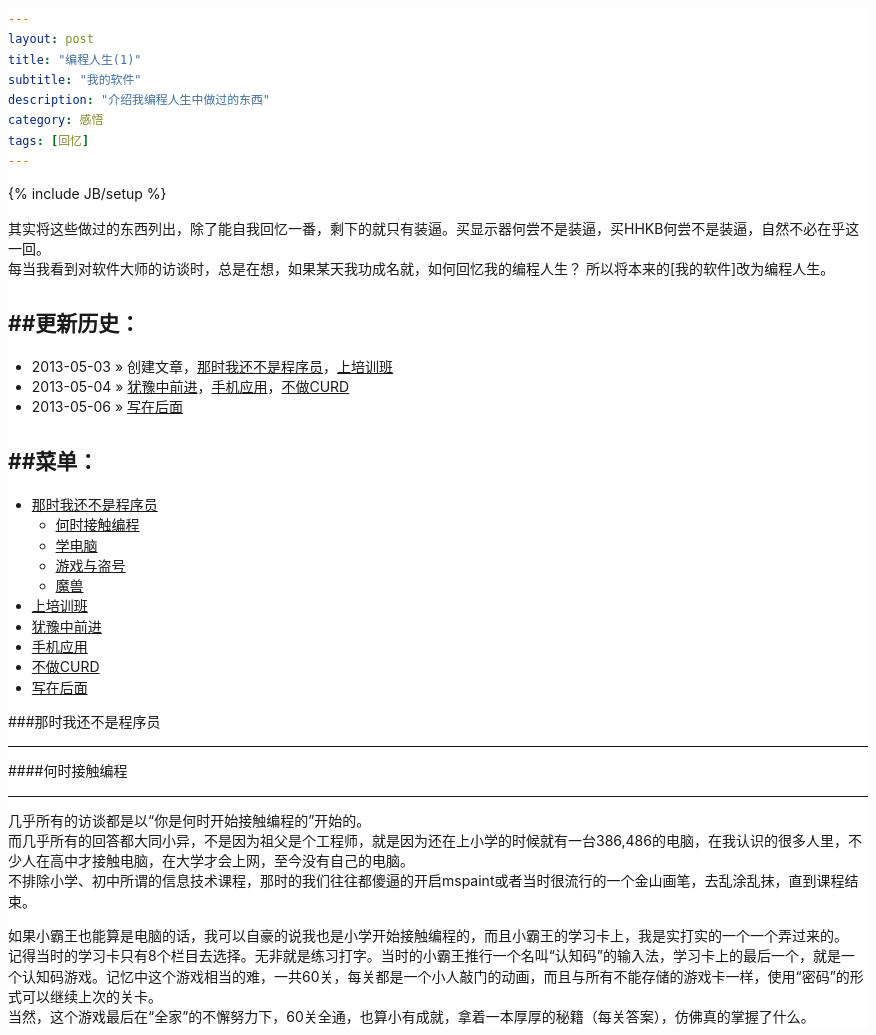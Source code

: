 ```yaml
---
layout: post
title: "编程人生(1)"
subtitle: "我的软件"
description: "介绍我编程人生中做过的东西"
category: 感悟
tags: [回忆]
---
```

{% include JB/setup %}

其实将这些做过的东西列出，除了能自我回忆一番，剩下的就只有装逼。买显示器何尝不是装逼，买HHKB何尝不是装逼，自然不必在乎这一回。  
每当我看到对软件大师的访谈时，总是在想，如果某天我功成名就，如何回忆我的编程人生？ 所以将本来的[我的软件]改为编程人生。  


##更新历史：
---

* 2013-05-03 &raquo; 创建文章，[那时我还不是程序员][1]，[上培训班][2]
* 2013-05-04 &raquo; [犹豫中前进][3]，[手机应用][4]，[不做CURD][5]
* 2013-05-06 &raquo; [写在后面][6]

##菜单：
---

* [那时我还不是程序员][1]
    * [何时接触编程](#NotProgramer1)
    * [学电脑](#NotProgramer2)
    * [游戏与盗号](#NotProgramer3)
    * [魔兽](#NotProgramer4)
* [上培训班][2]
* [犹豫中前进][3]
* [手机应用][4]
* [不做CURD][5]
* [写在后面][6]

[1]: #NotProgramer
[2]: #TrainingCenter
[3]: #Hesitate
[4]: #PhoneApp
[5]: #CURD
[6]: #End

<section id="NotProgramer"/>
###那时我还不是程序员

---

<section id="NotProgramer1"/>
####何时接触编程

---

几乎所有的访谈都是以“你是何时开始接触编程的”开始的。  
而几乎所有的回答都大同小异，不是因为祖父是个工程师，就是因为还在上小学的时候就有一台386,486的电脑，在我认识的很多人里，不少人在高中才接触电脑，在大学才会上网，至今没有自己的电脑。  
不排除小学、初中所谓的信息技术课程，那时的我们往往都傻逼的开启mspaint或者当时很流行的一个金山画笔，去乱涂乱抹，直到课程结束。  

如果小霸王也能算是电脑的话，我可以自豪的说我也是小学开始接触编程的，而且小霸王的学习卡上，我是实打实的一个一个弄过来的。  
记得当时的学习卡只有8个栏目去选择。无非就是练习打字。当时的小霸王推行一个名叫“认知码”的输入法，学习卡上的最后一个，就是一个认知码游戏。记忆中这个游戏相当的难，一共60关，每关都是一个小人敲门的动画，而且与所有不能存储的游戏卡一样，使用“密码”的形式可以继续上次的关卡。  
当然，这个游戏最后在“全家”的不懈努力下，60关全通，也算小有成就，拿着一本厚厚的秘籍（每关答案），仿佛真的掌握了什么。  
